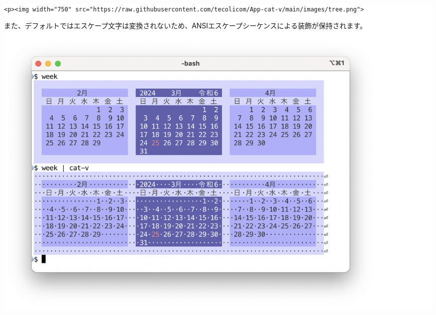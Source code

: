     <p><img width="750" src="https://raw.githubusercontent.com/tecolicom/App-cat-v/main/images/tree.png">
</div>

また、デフォルトではエスケープ文字は変換されないため、ANSIエスケープシーケンスによる装飾が保持されます。

<div>
    <p><img width="750" src="https://raw.githubusercontent.com/tecolicom/App-cat-v/main/images/visualized.png">
</div>
